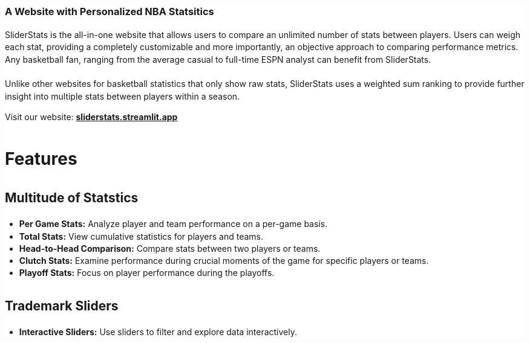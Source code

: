 ### A Website with Personalized NBA Statsitics 


SliderStats is the all-in-one website that allows users to compare an unlimited number of stats between players. Users can weigh each stat, providing a completely customizable and more importantly, an objective approach to comparing performance metrics. Any basketball fan, ranging from the average casual to full-time ESPN analyst can benefit from SliderStats.
<br></br>
Unlike other websites for basketball statistics that only show raw stats, SliderStats uses a weighted sum ranking to provide further insight into multiple stats between players within a season. 

Visit our website: <b><a href="https://sliderstats.streamlit.app/" target="_blank">sliderstats.streamlit.app</a></b>

# Features

## Multitude of Statstics 

- **Per Game Stats:** Analyze player and team performance on a per-game basis.
- **Total Stats:** View cumulative statistics for players and teams.
- **Head-to-Head Comparison:** Compare stats between two players or teams.
- **Clutch Stats:** Examine performance during crucial moments of the game for specific players or teams.
- **Playoff Stats:** Focus on player performance during the playoffs.

## Trademark Sliders

- **Interactive Sliders:** Use sliders to filter and explore data interactively.
